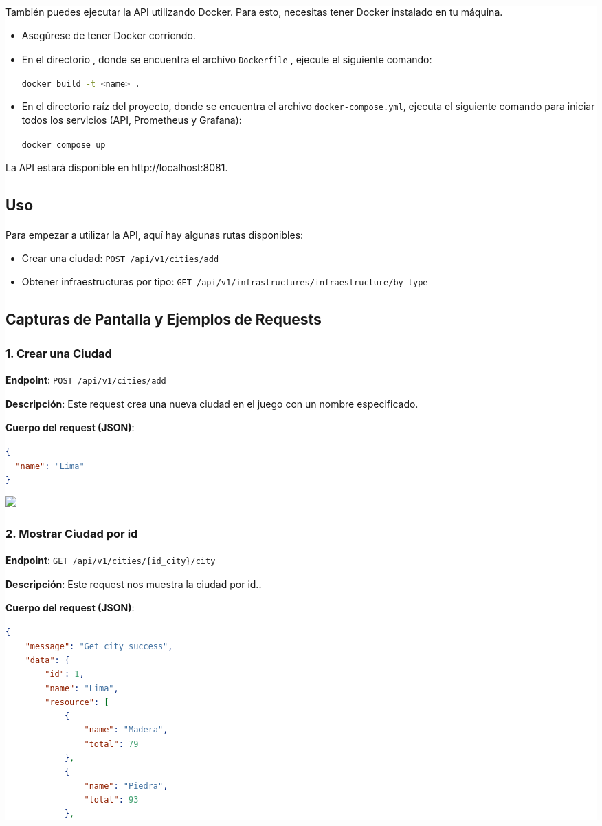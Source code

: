 También puedes ejecutar la API utilizando Docker. Para esto, necesitas tener Docker instalado en tu máquina.

* Asegúrese  de tener Docker corriendo.

* En el directorio , donde se encuentra el archivo `Dockerfile` , ejecute el siguiente comando: 
    
    ```bash
    docker build -t <name> .
    ```
*  En el directorio raíz del proyecto, donde se encuentra el archivo `docker-compose.yml`, ejecuta el siguiente comando para iniciar todos los servicios (API, Prometheus y Grafana):

    ```bash
    docker compose up 
    ```
La API estará disponible en http://localhost:8081.


## Uso

Para empezar a utilizar la API, aquí hay algunas rutas disponibles:

* Crear una ciudad:  `POST /api/v1/cities/add`

* Obtener infraestructuras por tipo: `GET /api/v1/infrastructures/infraestructure/by-type`

## Capturas de Pantalla y Ejemplos de Requests

### 1. Crear una Ciudad

**Endpoint**: `POST /api/v1/cities/add`

**Descripción**: Este request crea una nueva ciudad en el juego con un nombre especificado.


**Cuerpo del request (JSON)**:

```json
{
  "name": "Lima"
}
```

 ![](https://github.com/HumbleG0d/api_city_building_game/blob/main/api/assets/post_city.png)


### 2. Mostrar Ciudad por id

**Endpoint**: `GET /api/v1/cities/{id_city}/city`

**Descripción**: Este request nos muestra la  ciudad por id..


**Cuerpo del request (JSON)**:

```json
{
    "message": "Get city success",
    "data": {
        "id": 1,
        "name": "Lima",
        "resource": [
            {
                "name": "Madera",
                "total": 79
            },
            {
                "name": "Piedra",
                "total": 93
            },
```